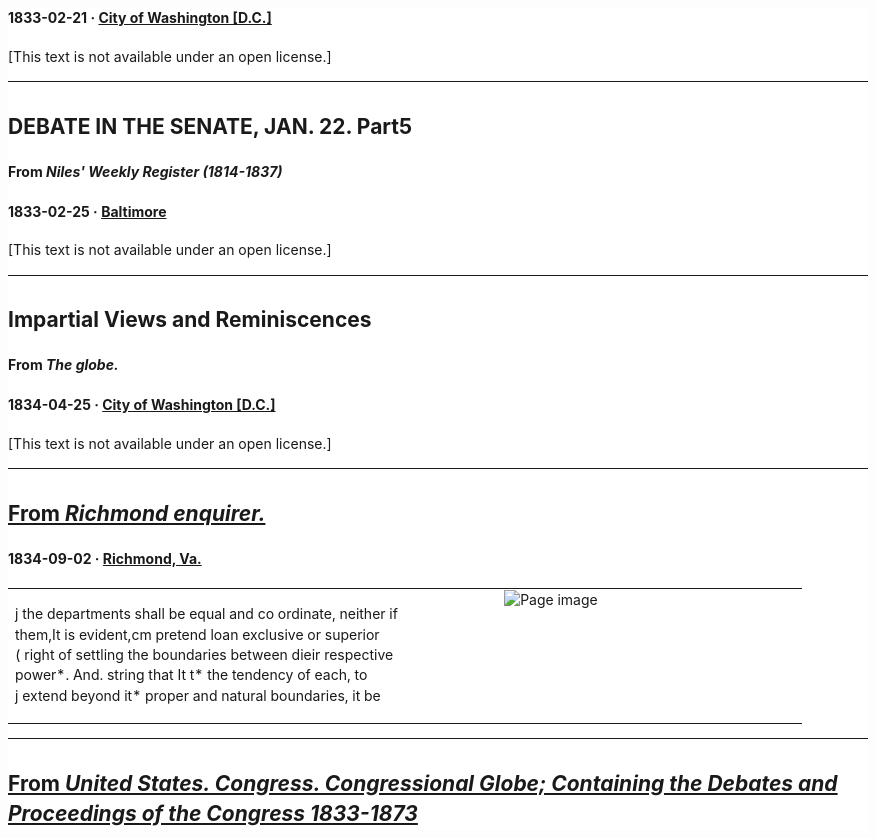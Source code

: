 #### 1833-02-21 &middot; [City of Washington [D.C.]](http://dbpedia.org/resource/Washington%2C_D.C.)

[This text is not available under an open license.]

---

## DEBATE IN THE SENATE, JAN. 22. Part5

#### From _Niles' Weekly Register (1814-1837)_

#### 1833-02-25 &middot; [Baltimore](http://dbpedia.org/resource/Baltimore)

[This text is not available under an open license.]

---

## Impartial Views and Reminiscences

#### From _The globe._

#### 1834-04-25 &middot; [City of Washington [D.C.]](http://dbpedia.org/resource/Washington%2C_D.C.)

[This text is not available under an open license.]

---

## [From _Richmond enquirer._](https://www.loc.gov/resource/sn84024735/1834-09-02/ed-1/?sp=1)

#### 1834-09-02 &middot; [Richmond, Va.](http://dbpedia.org/resource/Richmond%2C_Virginia)

<table style="width: 100%;"><tr><td style="width: 50%">

  
j the departments shall be equal and co ordinate, neither if  
them,It is evident,cm pretend loan exclusive or superior  
( right of settling the boundaries between dieir respective  
power*. And. string that It t* the tendency of each, to  
j extend beyond it* proper and natural boundaries, it be 
</td><td style="width: 50%; max-height: 75%; margin: auto; display: block;">
<img alt="Page image" src="https://tile.loc.gov/image-services/iiif/service:ndnp:vi:batch_vi_naturals_ver01:data:sn84024735:0041418408A:1834090201:0149/pct:81.85561350535274,92.1152800435019,15.156921950773173,2.40710531085735/!600,600/0/default.jpg"/>
</td>
</tr></table>

---

## [From _United States. Congress. Congressional Globe; Containing the Debates and Proceedings of the Congress 1833-1873_](https://archive.org/details/sim_united-states-congress-congressional-globe_1860-03-10_68/page/n11/mode/1up?view=theater)
